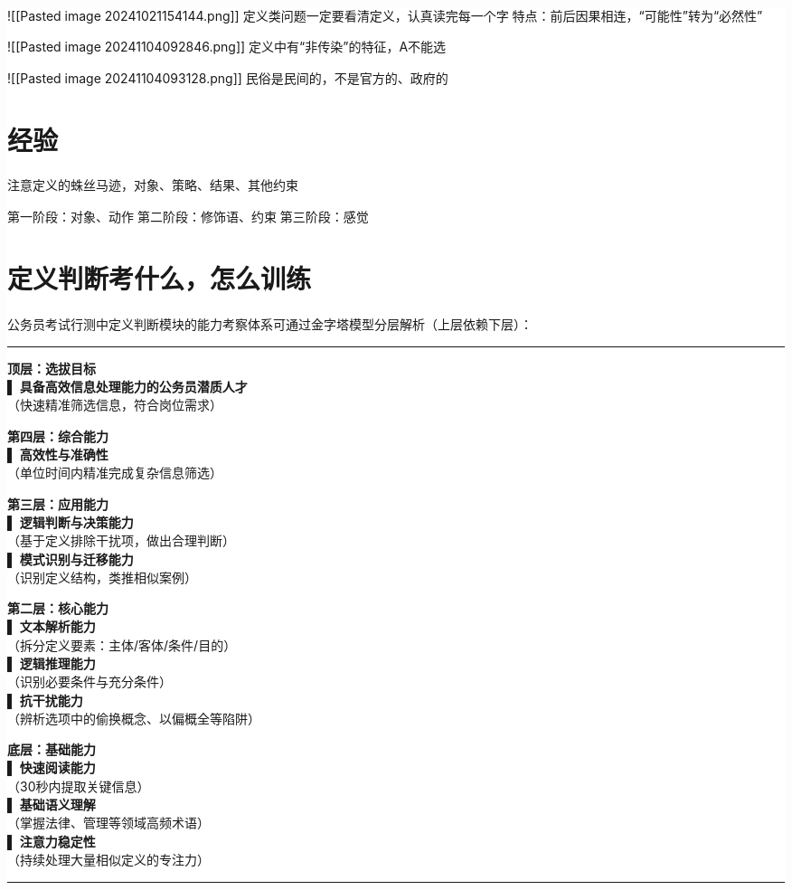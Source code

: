 ![[Pasted image 20241021154144.png]]
定义类问题一定要看清定义，认真读完每一个字
特点：前后因果相连，“可能性”转为“必然性”


![[Pasted image 20241104092846.png]]
定义中有“非传染”的特征，A不能选

![[Pasted image 20241104093128.png]]
民俗是民间的，不是官方的、政府的

# 经验
注意定义的蛛丝马迹，对象、策略、结果、其他约束

第一阶段：对象、动作
第二阶段：修饰语、约束
第三阶段：感觉

# 定义判断考什么，怎么训练

公务员考试行测中定义判断模块的能力考察体系可通过金字塔模型分层解析（上层依赖下层）：

---
**顶层：选拔目标**  
▌ **具备高效信息处理能力的公务员潜质人才**  
（快速精准筛选信息，符合岗位需求）

**第四层：综合能力**  
▌ **高效性与准确性**  
（单位时间内精准完成复杂信息筛选）

**第三层：应用能力**  
▌ **逻辑判断与决策能力**  
（基于定义排除干扰项，做出合理判断）  
▌ **模式识别与迁移能力**  
（识别定义结构，类推相似案例）

**第二层：核心能力**  
▌ **文本解析能力**  
（拆分定义要素：主体/客体/条件/目的）  
▌ **逻辑推理能力**  
（识别必要条件与充分条件）  
▌ **抗干扰能力**  
（辨析选项中的偷换概念、以偏概全等陷阱）

**底层：基础能力**  
▌ **快速阅读能力**  
（30秒内提取关键信息）  
▌ **基础语义理解**  
（掌握法律、管理等领域高频术语）  
▌ **注意力稳定性**  
（持续处理大量相似定义的专注力）

---